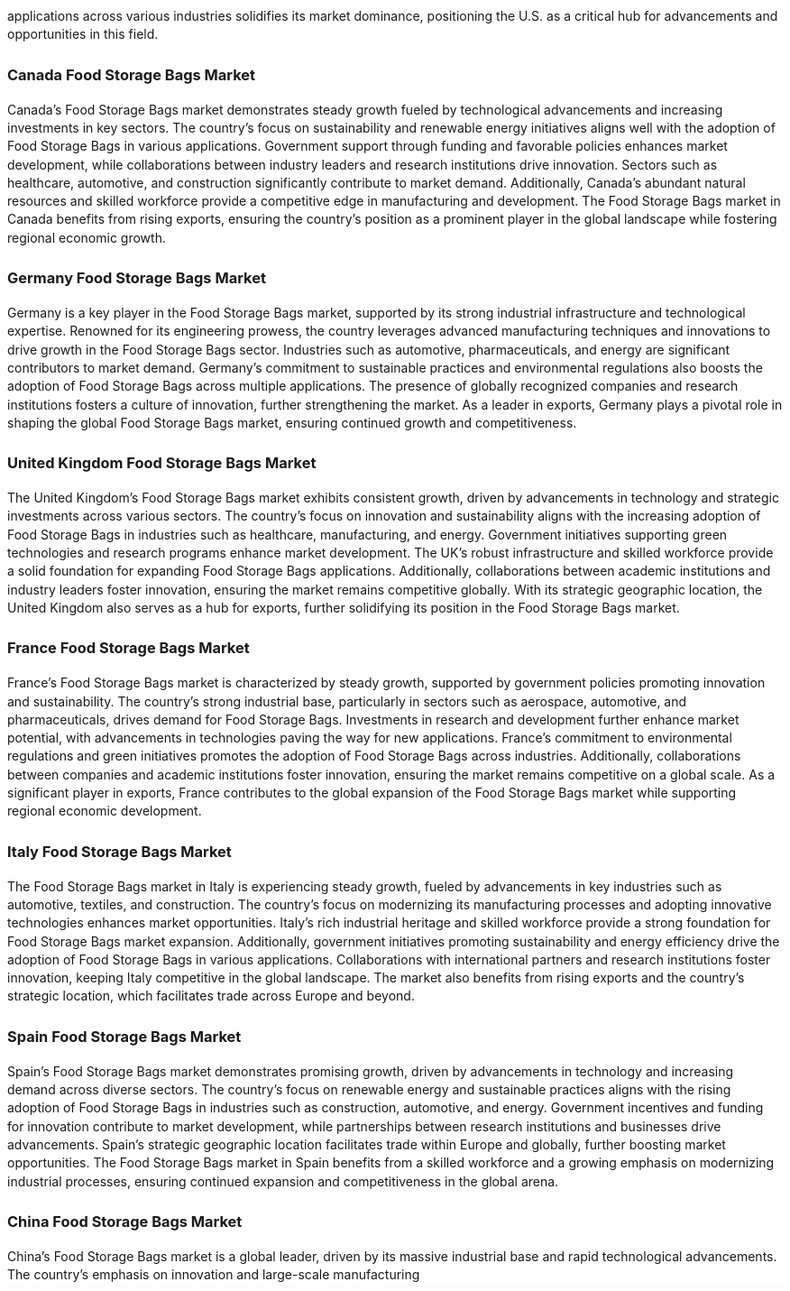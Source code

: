 applications across various industries solidifies its market dominance, positioning the U.S. as a critical hub for advancements and opportunities in this field.</p><h3>Canada Food Storage Bags Market</h3><p>Canada&rsquo;s Food Storage Bags market demonstrates steady growth fueled by technological advancements and increasing investments in key sectors. The country&rsquo;s focus on sustainability and renewable energy initiatives aligns well with the adoption of Food Storage Bags in various applications. Government support through funding and favorable policies enhances market development, while collaborations between industry leaders and research institutions drive innovation. Sectors such as healthcare, automotive, and construction significantly contribute to market demand. Additionally, Canada&rsquo;s abundant natural resources and skilled workforce provide a competitive edge in manufacturing and development. The Food Storage Bags market in Canada benefits from rising exports, ensuring the country&rsquo;s position as a prominent player in the global landscape while fostering regional economic growth.</p><h3>Germany Food Storage Bags Market</h3><p>Germany is a key player in the Food Storage Bags market, supported by its strong industrial infrastructure and technological expertise. Renowned for its engineering prowess, the country leverages advanced manufacturing techniques and innovations to drive growth in the Food Storage Bags sector. Industries such as automotive, pharmaceuticals, and energy are significant contributors to market demand. Germany&rsquo;s commitment to sustainable practices and environmental regulations also boosts the adoption of Food Storage Bags across multiple applications. The presence of globally recognized companies and research institutions fosters a culture of innovation, further strengthening the market. As a leader in exports, Germany plays a pivotal role in shaping the global Food Storage Bags market, ensuring continued growth and competitiveness.</p><h3>United Kingdom Food Storage Bags Market</h3><p>The United Kingdom&rsquo;s Food Storage Bags market exhibits consistent growth, driven by advancements in technology and strategic investments across various sectors. The country&rsquo;s focus on innovation and sustainability aligns with the increasing adoption of Food Storage Bags in industries such as healthcare, manufacturing, and energy. Government initiatives supporting green technologies and research programs enhance market development. The UK&rsquo;s robust infrastructure and skilled workforce provide a solid foundation for expanding Food Storage Bags applications. Additionally, collaborations between academic institutions and industry leaders foster innovation, ensuring the market remains competitive globally. With its strategic geographic location, the United Kingdom also serves as a hub for exports, further solidifying its position in the Food Storage Bags market.</p><h3>France Food Storage Bags Market</h3><p>France&rsquo;s Food Storage Bags market is characterized by steady growth, supported by government policies promoting innovation and sustainability. The country&rsquo;s strong industrial base, particularly in sectors such as aerospace, automotive, and pharmaceuticals, drives demand for Food Storage Bags. Investments in research and development further enhance market potential, with advancements in technologies paving the way for new applications. France&rsquo;s commitment to environmental regulations and green initiatives promotes the adoption of Food Storage Bags across industries. Additionally, collaborations between companies and academic institutions foster innovation, ensuring the market remains competitive on a global scale. As a significant player in exports, France contributes to the global expansion of the Food Storage Bags market while supporting regional economic development.</p><h3>Italy Food Storage Bags Market</h3><p>The Food Storage Bags market in Italy is experiencing steady growth, fueled by advancements in key industries such as automotive, textiles, and construction. The country&rsquo;s focus on modernizing its manufacturing processes and adopting innovative technologies enhances market opportunities. Italy&rsquo;s rich industrial heritage and skilled workforce provide a strong foundation for Food Storage Bags market expansion. Additionally, government initiatives promoting sustainability and energy efficiency drive the adoption of Food Storage Bags in various applications. Collaborations with international partners and research institutions foster innovation, keeping Italy competitive in the global landscape. The market also benefits from rising exports and the country&rsquo;s strategic location, which facilitates trade across Europe and beyond.</p><h3>Spain Food Storage Bags Market</h3><p>Spain&rsquo;s Food Storage Bags market demonstrates promising growth, driven by advancements in technology and increasing demand across diverse sectors. The country&rsquo;s focus on renewable energy and sustainable practices aligns with the rising adoption of Food Storage Bags in industries such as construction, automotive, and energy. Government incentives and funding for innovation contribute to market development, while partnerships between research institutions and businesses drive advancements. Spain&rsquo;s strategic geographic location facilitates trade within Europe and globally, further boosting market opportunities. The Food Storage Bags market in Spain benefits from a skilled workforce and a growing emphasis on modernizing industrial processes, ensuring continued expansion and competitiveness in the global arena.</p><h3>China Food Storage Bags Market</h3><p>China&rsquo;s Food Storage Bags market is a global leader, driven by its massive industrial base and rapid technological advancements. The country&rsquo;s emphasis on innovation and large-scale manufacturing